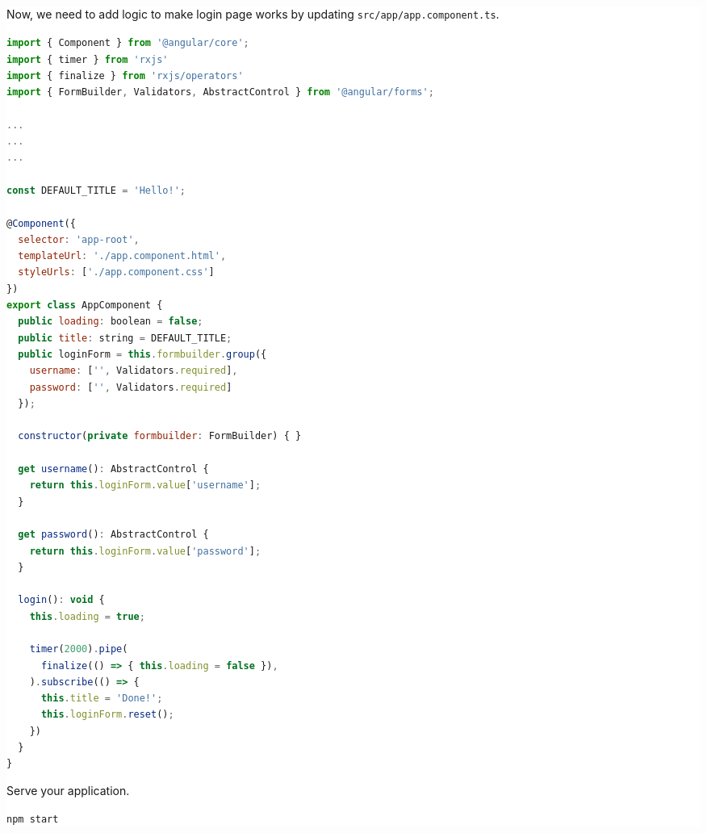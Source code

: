 Now, we need to add logic to make login page works by updating `src/app/app.component.ts`.

```javascript
import { Component } from '@angular/core';
import { timer } from 'rxjs'
import { finalize } from 'rxjs/operators'
import { FormBuilder, Validators, AbstractControl } from '@angular/forms';

...
...
...

const DEFAULT_TITLE = 'Hello!';

@Component({
  selector: 'app-root',
  templateUrl: './app.component.html',
  styleUrls: ['./app.component.css']
})
export class AppComponent {
  public loading: boolean = false;
  public title: string = DEFAULT_TITLE;
  public loginForm = this.formbuilder.group({
    username: ['', Validators.required],
    password: ['', Validators.required]
  });

  constructor(private formbuilder: FormBuilder) { }

  get username(): AbstractControl {
    return this.loginForm.value['username'];
  }

  get password(): AbstractControl {
    return this.loginForm.value['password'];
  }

  login(): void {
    this.loading = true;

    timer(2000).pipe(
      finalize(() => { this.loading = false }),
    ).subscribe(() => {
      this.title = 'Done!';
      this.loginForm.reset();
    })
  }
}
```

Serve your application.

```sh
npm start
```
